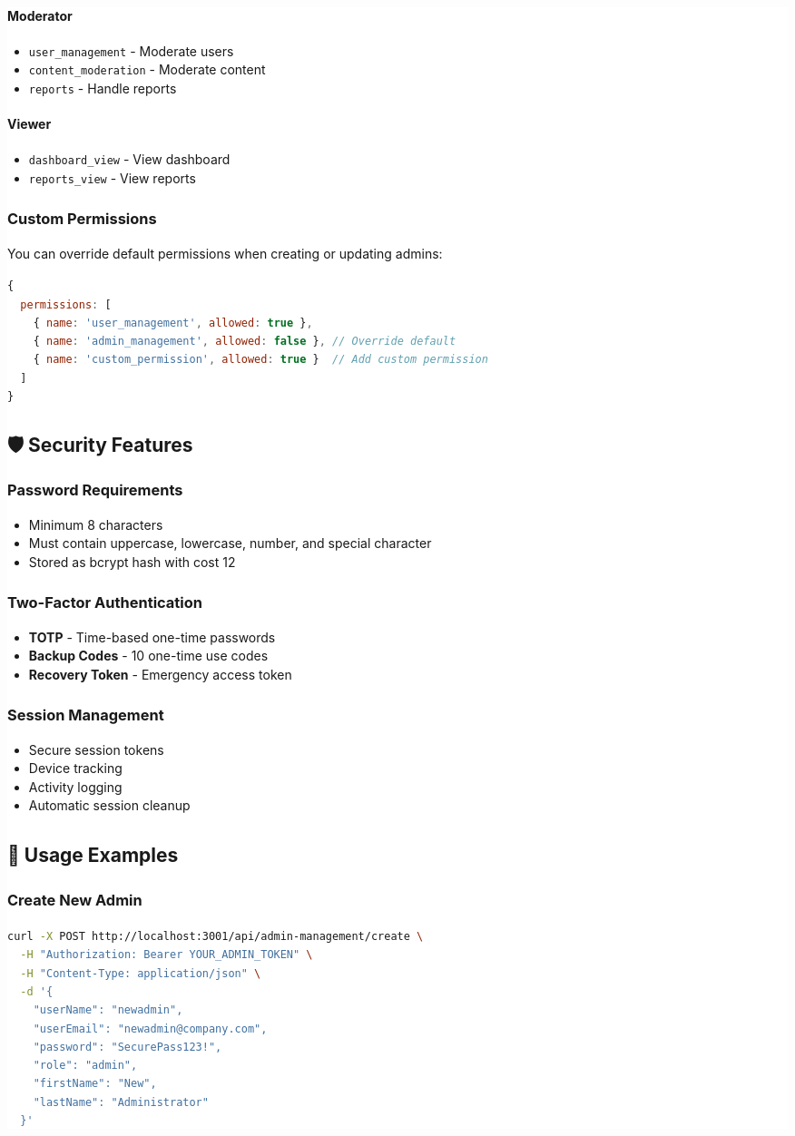 #### Moderator
- `user_management` - Moderate users
- `content_moderation` - Moderate content
- `reports` - Handle reports

#### Viewer
- `dashboard_view` - View dashboard
- `reports_view` - View reports

### Custom Permissions
You can override default permissions when creating or updating admins:

```javascript
{
  permissions: [
    { name: 'user_management', allowed: true },
    { name: 'admin_management', allowed: false }, // Override default
    { name: 'custom_permission', allowed: true }  // Add custom permission
  ]
}
```

## 🛡️ Security Features

### Password Requirements
- Minimum 8 characters
- Must contain uppercase, lowercase, number, and special character
- Stored as bcrypt hash with cost 12

### Two-Factor Authentication
- **TOTP** - Time-based one-time passwords
- **Backup Codes** - 10 one-time use codes
- **Recovery Token** - Emergency access token

### Session Management
- Secure session tokens
- Device tracking
- Activity logging
- Automatic session cleanup

## 📝 Usage Examples

### Create New Admin
```bash
curl -X POST http://localhost:3001/api/admin-management/create \
  -H "Authorization: Bearer YOUR_ADMIN_TOKEN" \
  -H "Content-Type: application/json" \
  -d '{
    "userName": "newadmin",
    "userEmail": "newadmin@company.com",
    "password": "SecurePass123!",
    "role": "admin",
    "firstName": "New",
    "lastName": "Administrator"
  }'
```
